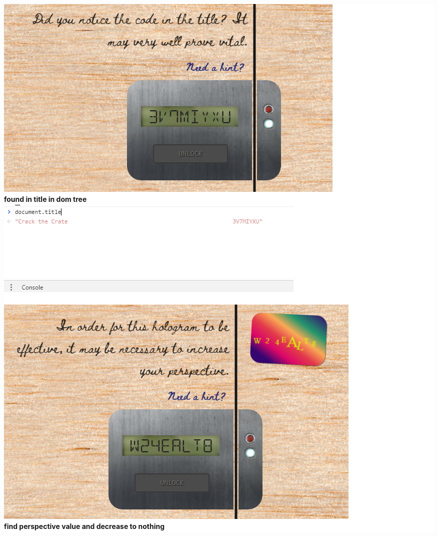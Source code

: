 ![alt text](../ctfs/hh19/imgs/obj11/lock005.png)<br>
**found in title in dom tree**<br>
![alt text](../ctfs/hh19/imgs/obj11/crate005.png)<br><br>
![alt text](../ctfs/hh19/imgs/obj11/lock006.png)<br>
**find perspective value and decrease to nothing**<br>